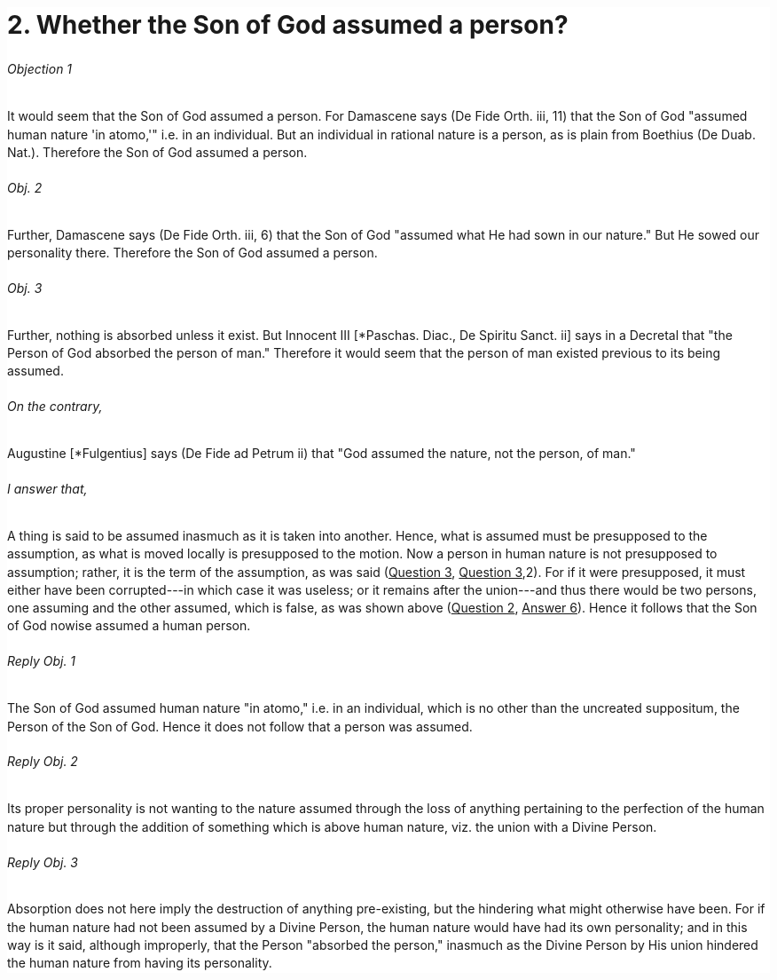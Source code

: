 


# 2. Whether the Son of God assumed a person? 

###### Objection 1
It would seem that the Son of God assumed a person. For Damascene says (De Fide Orth. iii, 11) that the Son of God "assumed human nature 'in atomo,'" i.e. in an individual. But an individual in rational nature is a person, as is plain from Boethius (De Duab. Nat.). Therefore the Son of God assumed a person.  

###### Obj. 2
Further, Damascene says (De Fide Orth. iii, 6) that the Son of God "assumed what He had sown in our nature." But He sowed our personality there. Therefore the Son of God assumed a person.  

###### Obj. 3
Further, nothing is absorbed unless it exist. But Innocent III \[\*Paschas. Diac., De Spiritu Sanct. ii\] says in a Decretal that "the Person of God absorbed the person of man." Therefore it would seem that the person of man existed previous to its being assumed.  

###### On the contrary,
Augustine \[\*Fulgentius\] says (De Fide ad Petrum ii) that "God assumed the nature, not the person, of man."  

###### I answer that,
A thing is said to be assumed inasmuch as it is taken into another. Hence, what is assumed must be presupposed to the assumption, as what is moved locally is presupposed to the motion. Now a person in human nature is not presupposed to assumption; rather, it is the term of the assumption, as was said ([Question 3](../001.%20General/03.%20Mode%20of%20Union%20on%20the%20Part%20of%20the%20Person%20Assuming.md), [Question 3](../001.%20General/03.%20Mode%20of%20Union%20on%20the%20Part%20of%20the%20Person%20Assuming.md),2). For if it were presupposed, it must either have been corrupted---in which case it was useless; or it remains after the union---and thus there would be two persons, one assuming and the other assumed, which is false, as was shown above ([Question 2](../001.%20General/02.%20Mode%20of%20Union%20of%20the%20Word%20Incarnate.md), [Answer 6](../001.%20General/02.%20Mode%20of%20Union%20of%20the%20Word%20Incarnate.md#6.%20Whether%20the%20human%20nature%20was%20united%20to%20the%20Word%20of%20God%20accidentally?%20)). Hence it follows that the Son of God nowise assumed a human person.  

###### Reply Obj. 1
The Son of God assumed human nature "in atomo," i.e. in an individual, which is no other than the uncreated suppositum, the Person of the Son of God. Hence it does not follow that a person was assumed.  

###### Reply Obj. 2
Its proper personality is not wanting to the nature assumed through the loss of anything pertaining to the perfection of the human nature but through the addition of something which is above human nature, viz. the union with a Divine Person.  

###### Reply Obj. 3
Absorption does not here imply the destruction of anything pre-existing, but the hindering what might otherwise have been. For if the human nature had not been assumed by a Divine Person, the human nature would have had its own personality; and in this way is it said, although improperly, that the Person "absorbed the person," inasmuch as the Divine Person by His union hindered the human nature from having its personality.  
